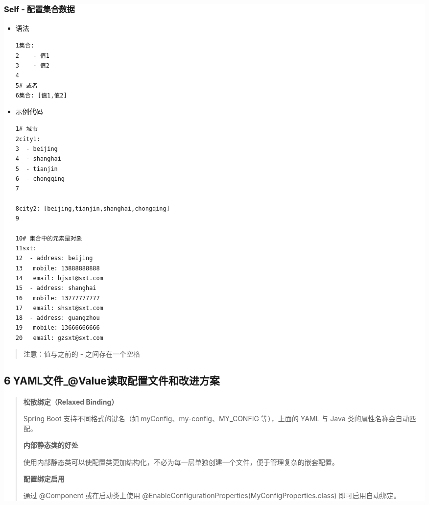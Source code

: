 ### Self - 配置集合数据

- 语法

  ```
  1集合:
  2    - 值1
  3    - 值2
  4    
  5# 或者
  6集合: [值1,值2]
  ```

- 示例代码

  ```
  1# 城市
  2city1:
  3  - beijing
  4  - shanghai
  5  - tianjin
  6  - chongqing
  7
  
  8city2: [beijing,tianjin,shanghai,chongqing]
  9
  
  10# 集合中的元素是对象
  11sxt:
  12  - address: beijing
  13   mobile: 13888888888
  14   email: bjsxt@sxt.com
  15  - address: shanghai
  16   mobile: 13777777777
  17   email: shsxt@sxt.com
  18  - address: guangzhou
  19   mobile: 13666666666
  20   email: gzsxt@sxt.com
  ```

> 注意：值与之前的 - 之间存在一个空格

## 6 YAML文件_@Value读取配置文件和改进方案

> **松散绑定（Relaxed Binding）**
>
> Spring Boot 支持不同格式的键名（如 myConfig、my-config、MY_CONFIG 等），上面的 YAML 与 Java 类的属性名称会自动匹配。
>
> **内部静态类的好处**
>
> 使用内部静态类可以使配置类更加结构化，不必为每一层单独创建一个文件，便于管理复杂的嵌套配置。
>
> **配置绑定启用**
>
> 通过 @Component 或在启动类上使用 @EnableConfigurationProperties(MyConfigProperties.class) 即可启用自动绑定。

